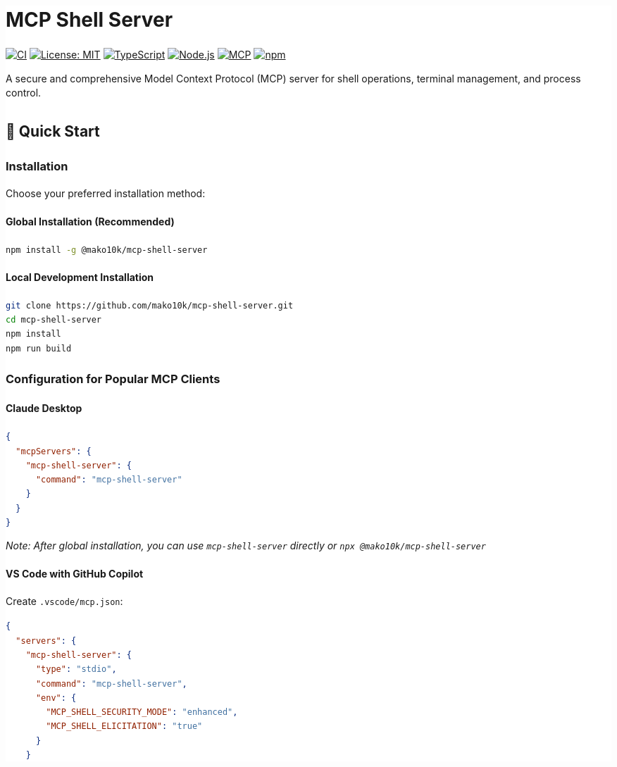 # MCP Shell Server

[![CI](https://github.com/mako10k/mcp-shell-server/workflows/CI/badge.svg)](https://github.com/mako10k/mcp-shell-server/actions)
[![License: MIT](https://img.shields.io/badge/License-MIT-yellow.svg)](https://opensource.org/licenses/MIT)
[![TypeScript](https://img.shields.io/badge/TypeScript-5.5-blue.svg)](https://www.typescriptlang.org/)
[![Node.js](https://img.shields.io/badge/Node.js-18%2B-green.svg)](https://nodejs.org/)
[![MCP](https://img.shields.io/badge/MCP-0.6.0-purple.svg)](https://modelcontextprotocol.io/)
[![npm](https://img.shields.io/npm/v/@mako10k/mcp-shell-server.svg)](https://www.npmjs.com/package/@mako10k/mcp-shell-server)

A secure and comprehensive Model Context Protocol (MCP) server for shell operations, terminal management, and process control.

## 🚀 Quick Start

### Installation

Choose your preferred installation method:

#### Global Installation (Recommended)
```bash
npm install -g @mako10k/mcp-shell-server
```

#### Local Development Installation
```bash
git clone https://github.com/mako10k/mcp-shell-server.git
cd mcp-shell-server
npm install
npm run build
```

### Configuration for Popular MCP Clients

#### Claude Desktop
```json
{
  "mcpServers": {
    "mcp-shell-server": {
      "command": "mcp-shell-server"
    }
  }
}
```

*Note: After global installation, you can use `mcp-shell-server` directly or `npx @mako10k/mcp-shell-server`*

#### VS Code with GitHub Copilot
Create `.vscode/mcp.json`:
```json
{
  "servers": {
    "mcp-shell-server": {
      "type": "stdio",
      "command": "mcp-shell-server",
      "env": {
        "MCP_SHELL_SECURITY_MODE": "enhanced",
        "MCP_SHELL_ELICITATION": "true"
      }
    }
```